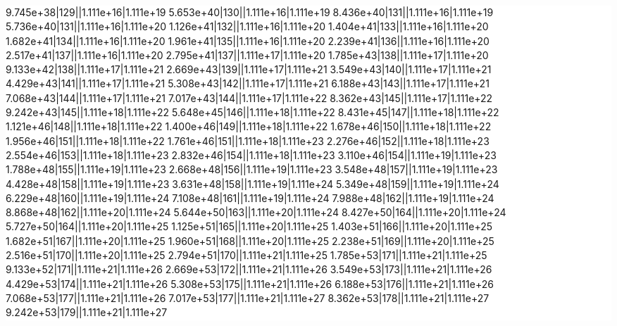 9.745e+38|129||1.111e+16|1.111e+19
5.653e+40|130||1.111e+16|1.111e+19
8.436e+40|131||1.111e+16|1.111e+19
5.736e+40|131||1.111e+16|1.111e+20
1.126e+41|132||1.111e+16|1.111e+20
1.404e+41|133||1.111e+16|1.111e+20
1.682e+41|134||1.111e+16|1.111e+20
1.961e+41|135||1.111e+16|1.111e+20
2.239e+41|136||1.111e+16|1.111e+20
2.517e+41|137||1.111e+16|1.111e+20
2.795e+41|137||1.111e+17|1.111e+20
1.785e+43|138||1.111e+17|1.111e+20
9.133e+42|138||1.111e+17|1.111e+21
2.669e+43|139||1.111e+17|1.111e+21
3.549e+43|140||1.111e+17|1.111e+21
4.429e+43|141||1.111e+17|1.111e+21
5.308e+43|142||1.111e+17|1.111e+21
6.188e+43|143||1.111e+17|1.111e+21
7.068e+43|144||1.111e+17|1.111e+21
7.017e+43|144||1.111e+17|1.111e+22
8.362e+43|145||1.111e+17|1.111e+22
9.242e+43|145||1.111e+18|1.111e+22
5.648e+45|146||1.111e+18|1.111e+22
8.431e+45|147||1.111e+18|1.111e+22
1.121e+46|148||1.111e+18|1.111e+22
1.400e+46|149||1.111e+18|1.111e+22
1.678e+46|150||1.111e+18|1.111e+22
1.956e+46|151||1.111e+18|1.111e+22
1.761e+46|151||1.111e+18|1.111e+23
2.276e+46|152||1.111e+18|1.111e+23
2.554e+46|153||1.111e+18|1.111e+23
2.832e+46|154||1.111e+18|1.111e+23
3.110e+46|154||1.111e+19|1.111e+23
1.788e+48|155||1.111e+19|1.111e+23
2.668e+48|156||1.111e+19|1.111e+23
3.548e+48|157||1.111e+19|1.111e+23
4.428e+48|158||1.111e+19|1.111e+23
3.631e+48|158||1.111e+19|1.111e+24
5.349e+48|159||1.111e+19|1.111e+24
6.229e+48|160||1.111e+19|1.111e+24
7.108e+48|161||1.111e+19|1.111e+24
7.988e+48|162||1.111e+19|1.111e+24
8.868e+48|162||1.111e+20|1.111e+24
5.644e+50|163||1.111e+20|1.111e+24
8.427e+50|164||1.111e+20|1.111e+24
5.727e+50|164||1.111e+20|1.111e+25
1.125e+51|165||1.111e+20|1.111e+25
1.403e+51|166||1.111e+20|1.111e+25
1.682e+51|167||1.111e+20|1.111e+25
1.960e+51|168||1.111e+20|1.111e+25
2.238e+51|169||1.111e+20|1.111e+25
2.516e+51|170||1.111e+20|1.111e+25
2.794e+51|170||1.111e+21|1.111e+25
1.785e+53|171||1.111e+21|1.111e+25
9.133e+52|171||1.111e+21|1.111e+26
2.669e+53|172||1.111e+21|1.111e+26
3.549e+53|173||1.111e+21|1.111e+26
4.429e+53|174||1.111e+21|1.111e+26
5.308e+53|175||1.111e+21|1.111e+26
6.188e+53|176||1.111e+21|1.111e+26
7.068e+53|177||1.111e+21|1.111e+26
7.017e+53|177||1.111e+21|1.111e+27
8.362e+53|178||1.111e+21|1.111e+27
9.242e+53|179||1.111e+21|1.111e+27